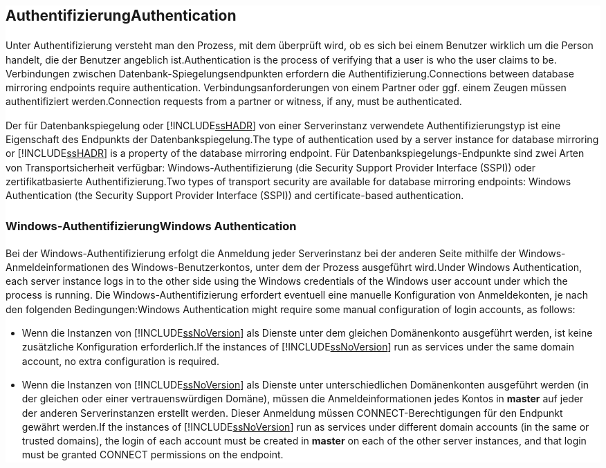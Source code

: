 
  
##  <a name="authentication"></a><a name="Authentication"></a> <span data-ttu-id="98d2b-106">Authentifizierung</span><span class="sxs-lookup"><span data-stu-id="98d2b-106">Authentication</span></span>  
 <span data-ttu-id="98d2b-107">Unter Authentifizierung versteht man den Prozess, mit dem überprüft wird, ob es sich bei einem Benutzer wirklich um die Person handelt, die der Benutzer angeblich ist.</span><span class="sxs-lookup"><span data-stu-id="98d2b-107">Authentication is the process of verifying that a user is who the user claims to be.</span></span> <span data-ttu-id="98d2b-108">Verbindungen zwischen Datenbank-Spiegelungsendpunkten erfordern die Authentifizierung.</span><span class="sxs-lookup"><span data-stu-id="98d2b-108">Connections between database mirroring endpoints require authentication.</span></span> <span data-ttu-id="98d2b-109">Verbindungsanforderungen von einem Partner oder ggf. einem Zeugen müssen authentifiziert werden.</span><span class="sxs-lookup"><span data-stu-id="98d2b-109">Connection requests from a partner or witness, if any, must be authenticated.</span></span>  
  
 <span data-ttu-id="98d2b-110">Der für Datenbankspiegelung oder [!INCLUDE[ssHADR](../../includes/sshadr-md.md)] von einer Serverinstanz verwendete Authentifizierungstyp ist eine Eigenschaft des Endpunkts der Datenbankspiegelung.</span><span class="sxs-lookup"><span data-stu-id="98d2b-110">The type of authentication used by a server instance for database mirroring or [!INCLUDE[ssHADR](../../includes/sshadr-md.md)] is a property of the database mirroring endpoint.</span></span> <span data-ttu-id="98d2b-111">Für Datenbankspiegelungs-Endpunkte sind zwei Arten von Transportsicherheit verfügbar: Windows-Authentifizierung (die Security Support Provider Interface (SSPI)) oder zertifikatbasierte Authentifizierung.</span><span class="sxs-lookup"><span data-stu-id="98d2b-111">Two types of transport security are available for database mirroring endpoints: Windows Authentication (the Security Support Provider Interface (SSPI)) and certificate-based authentication.</span></span>  
  
### <a name="windows-authentication"></a><span data-ttu-id="98d2b-112">Windows-Authentifizierung</span><span class="sxs-lookup"><span data-stu-id="98d2b-112">Windows Authentication</span></span>  
 <span data-ttu-id="98d2b-113">Bei der Windows-Authentifizierung erfolgt die Anmeldung jeder Serverinstanz bei der anderen Seite mithilfe der Windows-Anmeldeinformationen des Windows-Benutzerkontos, unter dem der Prozess ausgeführt wird.</span><span class="sxs-lookup"><span data-stu-id="98d2b-113">Under Windows Authentication, each server instance logs in to the other side using the Windows credentials of the Windows user account under which the process is running.</span></span> <span data-ttu-id="98d2b-114">Die Windows-Authentifizierung erfordert eventuell eine manuelle Konfiguration von Anmeldekonten, je nach den folgenden Bedingungen:</span><span class="sxs-lookup"><span data-stu-id="98d2b-114">Windows Authentication might require some manual configuration of login accounts, as follows:</span></span>  
  
-   <span data-ttu-id="98d2b-115">Wenn die Instanzen von [!INCLUDE[ssNoVersion](../../includes/ssnoversion-md.md)] als Dienste unter dem gleichen Domänenkonto ausgeführt werden, ist keine zusätzliche Konfiguration erforderlich.</span><span class="sxs-lookup"><span data-stu-id="98d2b-115">If the instances of [!INCLUDE[ssNoVersion](../../includes/ssnoversion-md.md)] run as services under the same domain account, no extra configuration is required.</span></span>  
  
-   <span data-ttu-id="98d2b-116">Wenn die Instanzen von [!INCLUDE[ssNoVersion](../../includes/ssnoversion-md.md)] als Dienste unter unterschiedlichen Domänenkonten ausgeführt werden (in der gleichen oder einer vertrauenswürdigen Domäne), müssen die Anmeldeinformationen jedes Kontos in **master** auf jeder der anderen Serverinstanzen erstellt werden. Dieser Anmeldung müssen CONNECT-Berechtigungen für den Endpunkt gewährt werden.</span><span class="sxs-lookup"><span data-stu-id="98d2b-116">If the instances of [!INCLUDE[ssNoVersion](../../includes/ssnoversion-md.md)] run as services under different domain accounts (in the same or trusted domains), the login of each account must be created in **master** on each of the other server instances, and that login must be granted CONNECT permissions on the endpoint.</span></span>  
  